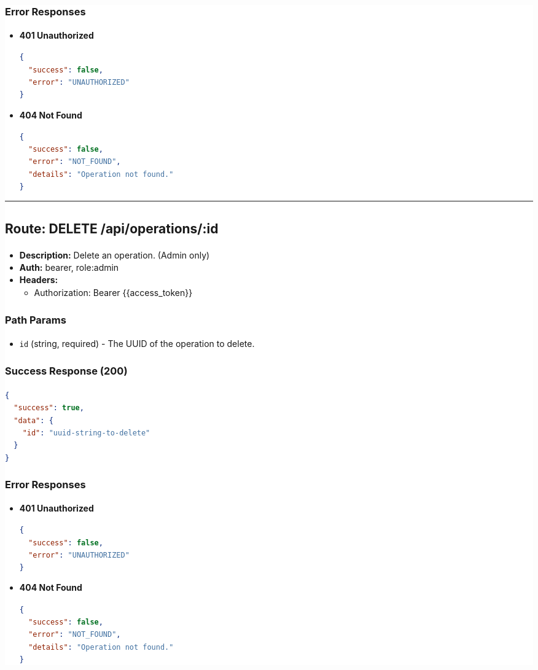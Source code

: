 ### Error Responses
- **401 Unauthorized**
  ```json
  {
    "success": false,
    "error": "UNAUTHORIZED"
  }
  ```
- **404 Not Found**
  ```json
  {
    "success": false,
    "error": "NOT_FOUND",
    "details": "Operation not found."
  }
  ```
---
## Route: DELETE /api/operations/:id
- **Description:** Delete an operation. (Admin only)
- **Auth:** bearer, role:admin
- **Headers:**
  - Authorization: Bearer {{access_token}}

### Path Params
- `id` (string, required) - The UUID of the operation to delete.

### Success Response (200)
```json
{
  "success": true,
  "data": {
    "id": "uuid-string-to-delete"
  }
}
```

### Error Responses
- **401 Unauthorized**
  ```json
  {
    "success": false,
    "error": "UNAUTHORIZED"
  }
  ```
- **404 Not Found**
  ```json
  {
    "success": false,
    "error": "NOT_FOUND",
    "details": "Operation not found."
  }
  ```
